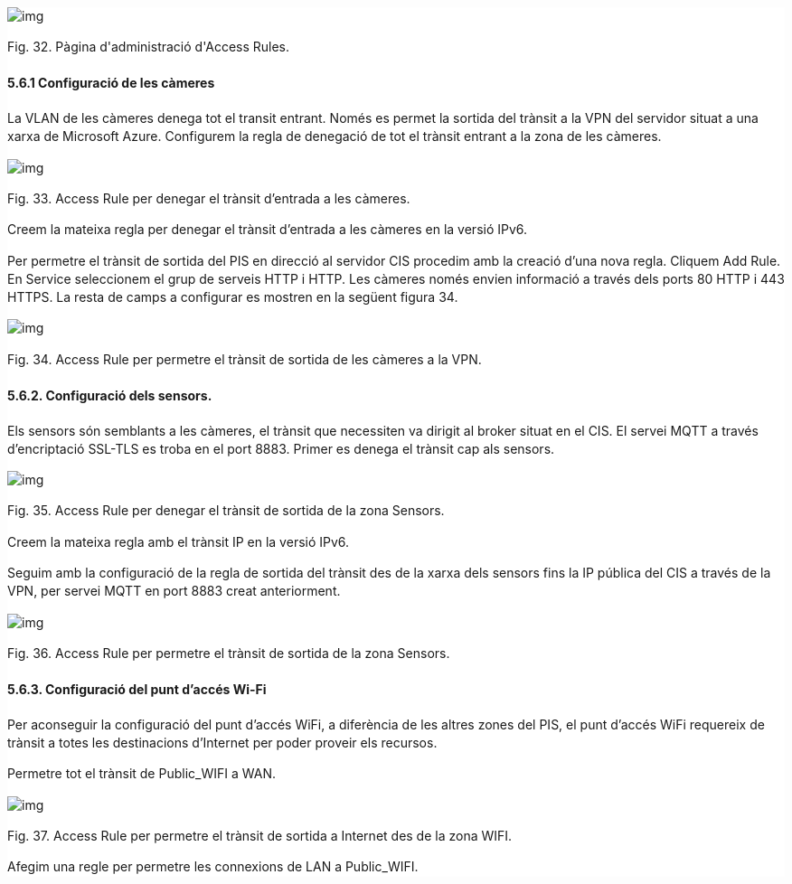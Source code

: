 ![img](/assets/img/sw32.png)

Fig. 32. Pàgina d'administració d'Access Rules.

#### 5.6.1 Configuració de les càmeres
La VLAN de les càmeres denega tot el transit entrant. Només es permet la sortida del trànsit a la VPN del servidor situat a una xarxa de Microsoft Azure.
Configurem la regla de denegació de tot el trànsit entrant a la zona de les càmeres.
 
![img](/assets/img/sw33.png)

Fig. 33. Access Rule per denegar el trànsit d’entrada a les càmeres.

Creem la mateixa regla per denegar el trànsit d’entrada a les càmeres en la versió IPv6.

Per permetre el trànsit de sortida del PIS en direcció al servidor CIS procedim amb la creació d’una nova regla. Cliquem Add Rule.
En Service seleccionem el grup de serveis HTTP i HTTP. Les càmeres només envien informació a través dels ports 80 HTTP i 443 HTTPS.
La resta de camps a configurar es mostren en la següent figura 34.
 
![img](/assets/img/sw34.png)

Fig. 34. Access Rule per permetre el trànsit de sortida de les càmeres a la VPN.
#### 5.6.2. Configuració dels sensors.
Els sensors són semblants a les càmeres, el trànsit que necessiten va dirigit al broker situat en el CIS. El servei MQTT a través d’encriptació SSL-TLS es troba en el port 8883.
Primer es denega el trànsit cap als sensors.
 
![img](/assets/img/sw35.png)

Fig. 35. Access Rule per denegar el trànsit de sortida de la zona Sensors.

Creem la mateixa regla amb el trànsit IP en la versió IPv6.

Seguim amb la configuració de la regla de sortida del trànsit des de la xarxa dels sensors fins la IP pública del CIS a través de la VPN, per servei MQTT en port 8883 creat anteriorment.

![img](/assets/img/sw36.png)

Fig. 36. Access Rule per permetre el trànsit de sortida de la zona Sensors.

#### 5.6.3. Configuració del punt d’accés Wi-Fi
Per aconseguir la configuració del punt d’accés WiFi, a diferència de les altres zones del PIS, el punt d’accés WiFi requereix de trànsit a totes les destinacions d’Internet per poder proveir els recursos.

Permetre tot el trànsit de Public_WIFI a WAN.
 
![img](/assets/img/sw37.png)

Fig. 37. Access Rule per permetre el trànsit de sortida a Internet des de la zona WIFI.

Afegim una regle per permetre les connexions de LAN a Public_WIFI.
 
